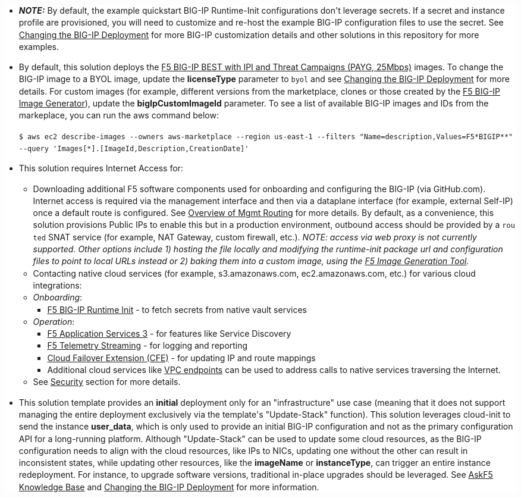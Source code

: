   - ***NOTE:*** By default, the example quickstart BIG-IP Runtime-Init configurations don't leverage secrets. If a secret and instance profile are provisioned, you will need to customize and re-host the example BIG-IP configuration files to use the secret. See [Changing the BIG-IP Deployment](#changing-the-big-ip-deployment) for more BIG-IP customization details and other solutions in this repository for more examples.

- By default, this solution deploys the [F5 BIG-IP BEST with IPI and Threat Campaigns (PAYG, 25Mbps)](https://aws.amazon.com/marketplace/pp/prodview-nlakutvltzij4) images. To change the BIG-IP image to a BYOL image, update the  **licenseType** parameter to `byol` and see [Changing the BIG-IP Deployment](#changing-the-big-ip-deployment) for more details. For custom images (for example, different versions from the marketplace, clones or those created by the [F5 BIG-IP Image Generator](https://github.com/f5devcentral/f5-bigip-image-generator/)), update the **bigIpCustomImageId** parameter. To see a list of available BIG-IP images and IDs from the markeplace, you can run the aws command below:

  ```
  $ aws ec2 describe-images --owners aws-marketplace --region us-east-1 --filters "Name=description,Values=F5*BIGIP**"  --query 'Images[*].[ImageId,Description,CreationDate]'
  ```


- This solution requires Internet Access for: 
    - Downloading additional F5 software components used for onboarding and configuring the BIG-IP (via GitHub.com). Internet access is required via the management interface and then via a dataplane interface (for example, external Self-IP) once a default route is configured. See [Overview of Mgmt Routing](https://support.f5.com/csp/article/K13284) for more details. By default, as a convenience, this solution provisions Public IPs to enable this but in a production environment, outbound access should be provided by a `routed` SNAT service (for example, NAT Gateway, custom firewall, etc.). *NOTE: access via web proxy is not currently supported. Other options include 1) hosting the file locally and modifying the runtime-init package url and configuration files to point to local URLs instead or 2) baking them into a custom image, using the [F5 Image Generation Tool](https://clouddocs.f5.com/cloud/public/v1/ve-image-gen_index.html).*
    - Contacting native cloud services (for example, s3.amazonaws.com, ec2.amazonaws.com, etc.) for various cloud integrations: 
    - *Onboarding*:
        - [F5 BIG-IP Runtime Init](https://github.com/f5networks/f5-bigip-runtime-init) - to fetch secrets from native vault services
    - *Operation*:
        - [F5 Application Services 3](https://clouddocs.f5.com/products/extensions/f5-appsvcs-extension/latest/) - for features like Service Discovery
        - [F5 Telemetry Streaming](https://clouddocs.f5.com/products/extensions/f5-telemetry-streaming/latest/) - for logging and reporting
        - [Cloud Failover Extension (CFE)](https://clouddocs.f5.com/products/extensions/f5-cloud-failover/latest/) - for updating IP and route mappings
      - Additional cloud services like [VPC endpoints](https://docs.aws.amazon.com/vpc/latest/privatelink/vpc-endpoints.html) can be used to address calls to native services traversing the Internet.
  - See [Security](#security) section for more details. 

- This solution template provides an **initial** deployment only for an "infrastructure" use case (meaning that it does not support managing the entire deployment exclusively via the template's "Update-Stack" function). This solution leverages cloud-init to send the instance **user_data**, which is only used to provide an initial BIG-IP configuration and not as the primary configuration API for a long-running platform. Although "Update-Stack" can be used to update some cloud resources, as the BIG-IP configuration needs to align with the cloud resources, like IPs to NICs, updating one without the other can result in inconsistent states, while updating other resources, like the **imageName** or **instanceType**, can trigger an entire instance redeployment. For instance, to upgrade software versions, traditional in-place upgrades should be leveraged. See [AskF5 Knowledge Base](https://support.f5.com/csp/article/K84554955) and [Changing the BIG-IP Deployment](#changing-the-big-ip-deployment) for more information.
